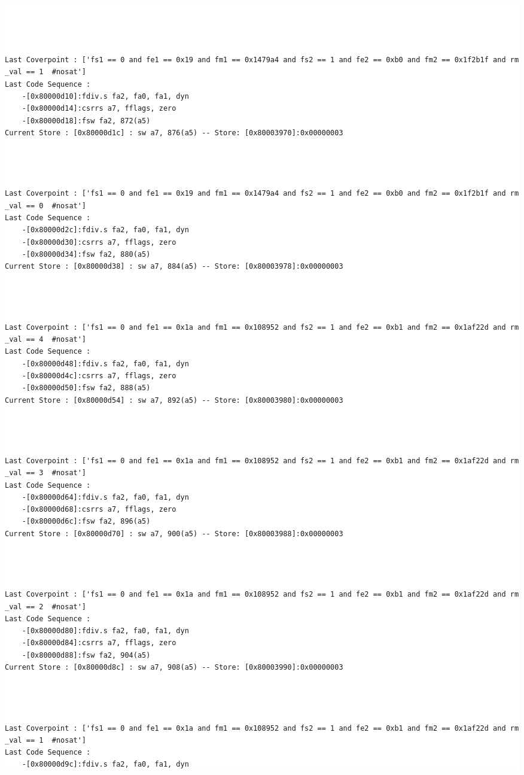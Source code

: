 ```




Last Coverpoint : ['fs1 == 0 and fe1 == 0x19 and fm1 == 0x1479a4 and fs2 == 1 and fe2 == 0xb0 and fm2 == 0x1f2b1f and rm_val == 1  #nosat']
Last Code Sequence : 
	-[0x80000d10]:fdiv.s fa2, fa0, fa1, dyn
	-[0x80000d14]:csrrs a7, fflags, zero
	-[0x80000d18]:fsw fa2, 872(a5)
Current Store : [0x80000d1c] : sw a7, 876(a5) -- Store: [0x80003970]:0x00000003




Last Coverpoint : ['fs1 == 0 and fe1 == 0x19 and fm1 == 0x1479a4 and fs2 == 1 and fe2 == 0xb0 and fm2 == 0x1f2b1f and rm_val == 0  #nosat']
Last Code Sequence : 
	-[0x80000d2c]:fdiv.s fa2, fa0, fa1, dyn
	-[0x80000d30]:csrrs a7, fflags, zero
	-[0x80000d34]:fsw fa2, 880(a5)
Current Store : [0x80000d38] : sw a7, 884(a5) -- Store: [0x80003978]:0x00000003




Last Coverpoint : ['fs1 == 0 and fe1 == 0x1a and fm1 == 0x108952 and fs2 == 1 and fe2 == 0xb1 and fm2 == 0x1af22d and rm_val == 4  #nosat']
Last Code Sequence : 
	-[0x80000d48]:fdiv.s fa2, fa0, fa1, dyn
	-[0x80000d4c]:csrrs a7, fflags, zero
	-[0x80000d50]:fsw fa2, 888(a5)
Current Store : [0x80000d54] : sw a7, 892(a5) -- Store: [0x80003980]:0x00000003




Last Coverpoint : ['fs1 == 0 and fe1 == 0x1a and fm1 == 0x108952 and fs2 == 1 and fe2 == 0xb1 and fm2 == 0x1af22d and rm_val == 3  #nosat']
Last Code Sequence : 
	-[0x80000d64]:fdiv.s fa2, fa0, fa1, dyn
	-[0x80000d68]:csrrs a7, fflags, zero
	-[0x80000d6c]:fsw fa2, 896(a5)
Current Store : [0x80000d70] : sw a7, 900(a5) -- Store: [0x80003988]:0x00000003




Last Coverpoint : ['fs1 == 0 and fe1 == 0x1a and fm1 == 0x108952 and fs2 == 1 and fe2 == 0xb1 and fm2 == 0x1af22d and rm_val == 2  #nosat']
Last Code Sequence : 
	-[0x80000d80]:fdiv.s fa2, fa0, fa1, dyn
	-[0x80000d84]:csrrs a7, fflags, zero
	-[0x80000d88]:fsw fa2, 904(a5)
Current Store : [0x80000d8c] : sw a7, 908(a5) -- Store: [0x80003990]:0x00000003




Last Coverpoint : ['fs1 == 0 and fe1 == 0x1a and fm1 == 0x108952 and fs2 == 1 and fe2 == 0xb1 and fm2 == 0x1af22d and rm_val == 1  #nosat']
Last Code Sequence : 
	-[0x80000d9c]:fdiv.s fa2, fa0, fa1, dyn
```